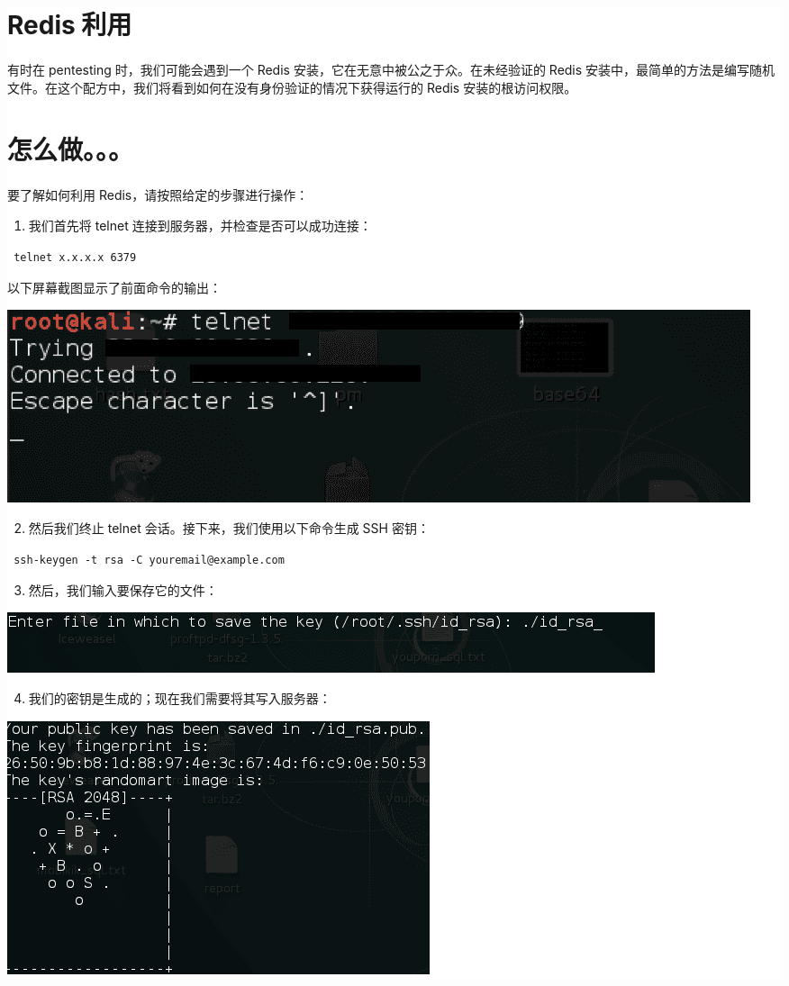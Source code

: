 # Redis 利用

有时在 pentesting 时，我们可能会遇到一个 Redis 安装，它在无意中被公之于众。在未经验证的 Redis 安装中，最简单的方法是编写随机文件。在这个配方中，我们将看到如何在没有身份验证的情况下获得运行的 Redis 安装的根访问权限。

# 怎么做。。。

要了解如何利用 Redis，请按照给定的步骤进行操作：

1.  我们首先将 telnet 连接到服务器，并检查是否可以成功连接：

```
 telnet x.x.x.x 6379
```

以下屏幕截图显示了前面命令的输出：

![](img/9e6c77ec-1206-4ea5-882e-4acc7e153b05.png)

2.  然后我们终止 telnet 会话。接下来，我们使用以下命令生成 SSH 密钥：

```
 ssh-keygen -t rsa -C youremail@example.com
```

3.  然后，我们输入要保存它的文件：

![](img/36425f75-6adc-478f-b7ce-41cc503dc2e9.png)

4.  我们的密钥是生成的；现在我们需要将其写入服务器：

![](img/934bceb2-7871-4207-9b28-b4bbf292d489.png)
